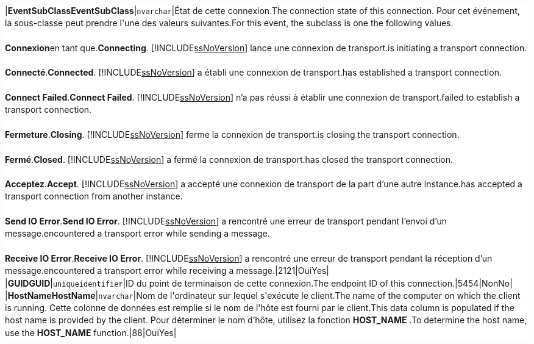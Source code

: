 |<span data-ttu-id="53c11-140">**EventSubClass**</span><span class="sxs-lookup"><span data-stu-id="53c11-140">**EventSubClass**</span></span>|`nvarchar`|<span data-ttu-id="53c11-141">État de cette connexion.</span><span class="sxs-lookup"><span data-stu-id="53c11-141">The connection state of this connection.</span></span> <span data-ttu-id="53c11-142">Pour cet événement, la sous-classe peut prendre l'une des valeurs suivantes.</span><span class="sxs-lookup"><span data-stu-id="53c11-142">For this event, the subclass is one the following values.</span></span><br /><br /> <span data-ttu-id="53c11-143">**Connexion**en tant que.</span><span class="sxs-lookup"><span data-stu-id="53c11-143">**Connecting**.</span></span> [!INCLUDE[ssNoVersion](../../includes/ssnoversion-md.md)] <span data-ttu-id="53c11-144">lance une connexion de transport.</span><span class="sxs-lookup"><span data-stu-id="53c11-144">is initiating a transport connection.</span></span><br /><br /> <span data-ttu-id="53c11-145">**Connecté**.</span><span class="sxs-lookup"><span data-stu-id="53c11-145">**Connected**.</span></span> [!INCLUDE[ssNoVersion](../../includes/ssnoversion-md.md)] <span data-ttu-id="53c11-146">a établi une connexion de transport.</span><span class="sxs-lookup"><span data-stu-id="53c11-146">has established a transport connection.</span></span><br /><br /> <span data-ttu-id="53c11-147">**Connect Failed**.</span><span class="sxs-lookup"><span data-stu-id="53c11-147">**Connect Failed**.</span></span> [!INCLUDE[ssNoVersion](../../includes/ssnoversion-md.md)] <span data-ttu-id="53c11-148">n’a pas réussi à établir une connexion de transport.</span><span class="sxs-lookup"><span data-stu-id="53c11-148">failed to establish a transport connection.</span></span><br /><br /> <span data-ttu-id="53c11-149">**Fermeture**.</span><span class="sxs-lookup"><span data-stu-id="53c11-149">**Closing**.</span></span> [!INCLUDE[ssNoVersion](../../includes/ssnoversion-md.md)] <span data-ttu-id="53c11-150">ferme la connexion de transport.</span><span class="sxs-lookup"><span data-stu-id="53c11-150">is closing the transport connection.</span></span><br /><br /> <span data-ttu-id="53c11-151">**Fermé**.</span><span class="sxs-lookup"><span data-stu-id="53c11-151">**Closed**.</span></span> [!INCLUDE[ssNoVersion](../../includes/ssnoversion-md.md)] <span data-ttu-id="53c11-152">a fermé la connexion de transport.</span><span class="sxs-lookup"><span data-stu-id="53c11-152">has closed the transport connection.</span></span><br /><br /> <span data-ttu-id="53c11-153">**Acceptez**.</span><span class="sxs-lookup"><span data-stu-id="53c11-153">**Accept**.</span></span> [!INCLUDE[ssNoVersion](../../includes/ssnoversion-md.md)] <span data-ttu-id="53c11-154">a accepté une connexion de transport de la part d’une autre instance.</span><span class="sxs-lookup"><span data-stu-id="53c11-154">has accepted a transport connection from another instance.</span></span><br /><br /> <span data-ttu-id="53c11-155">**Send IO Error**.</span><span class="sxs-lookup"><span data-stu-id="53c11-155">**Send IO Error**.</span></span> [!INCLUDE[ssNoVersion](../../includes/ssnoversion-md.md)] <span data-ttu-id="53c11-156">a rencontré une erreur de transport pendant l’envoi d’un message.</span><span class="sxs-lookup"><span data-stu-id="53c11-156">encountered a transport error while sending a message.</span></span><br /><br /> <span data-ttu-id="53c11-157">**Receive IO Error**.</span><span class="sxs-lookup"><span data-stu-id="53c11-157">**Receive IO Error**.</span></span> [!INCLUDE[ssNoVersion](../../includes/ssnoversion-md.md)] <span data-ttu-id="53c11-158">a rencontré une erreur de transport pendant la réception d’un message.</span><span class="sxs-lookup"><span data-stu-id="53c11-158">encountered a transport error while receiving a message.</span></span>|<span data-ttu-id="53c11-159">21</span><span class="sxs-lookup"><span data-stu-id="53c11-159">21</span></span>|<span data-ttu-id="53c11-160">Oui</span><span class="sxs-lookup"><span data-stu-id="53c11-160">Yes</span></span>|  
|<span data-ttu-id="53c11-161">**GUID**</span><span class="sxs-lookup"><span data-stu-id="53c11-161">**GUID**</span></span>|`uniqueidentifier`|<span data-ttu-id="53c11-162">ID du point de terminaison de cette connexion.</span><span class="sxs-lookup"><span data-stu-id="53c11-162">The endpoint ID of this connection.</span></span>|<span data-ttu-id="53c11-163">54</span><span class="sxs-lookup"><span data-stu-id="53c11-163">54</span></span>|<span data-ttu-id="53c11-164">Non</span><span class="sxs-lookup"><span data-stu-id="53c11-164">No</span></span>|  
|<span data-ttu-id="53c11-165">**HostName**</span><span class="sxs-lookup"><span data-stu-id="53c11-165">**HostName**</span></span>|`nvarchar`|<span data-ttu-id="53c11-166">Nom de l'ordinateur sur lequel s'exécute le client.</span><span class="sxs-lookup"><span data-stu-id="53c11-166">The name of the computer on which the client is running.</span></span> <span data-ttu-id="53c11-167">Cette colonne de données est remplie si le nom de l'hôte est fourni par le client.</span><span class="sxs-lookup"><span data-stu-id="53c11-167">This data column is populated if the host name is provided by the client.</span></span> <span data-ttu-id="53c11-168">Pour déterminer le nom d’hôte, utilisez la fonction **HOST_NAME** .</span><span class="sxs-lookup"><span data-stu-id="53c11-168">To determine the host name, use the **HOST_NAME** function.</span></span>|<span data-ttu-id="53c11-169">8</span><span class="sxs-lookup"><span data-stu-id="53c11-169">8</span></span>|<span data-ttu-id="53c11-170">Oui</span><span class="sxs-lookup"><span data-stu-id="53c11-170">Yes</span></span>|  